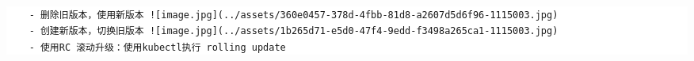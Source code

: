         - 删除旧版本，使用新版本 ![image.jpg](../assets/360e0457-378d-4fbb-81d8-a2607d5d6f96-1115003.jpg)
        - 创建新版本，切换旧版本 ![image.jpg](../assets/1b265d71-e5d0-47f4-9edd-f3498a265ca1-1115003.jpg)
        - 使用RC 滚动升级：使用kubectl执行 rolling update